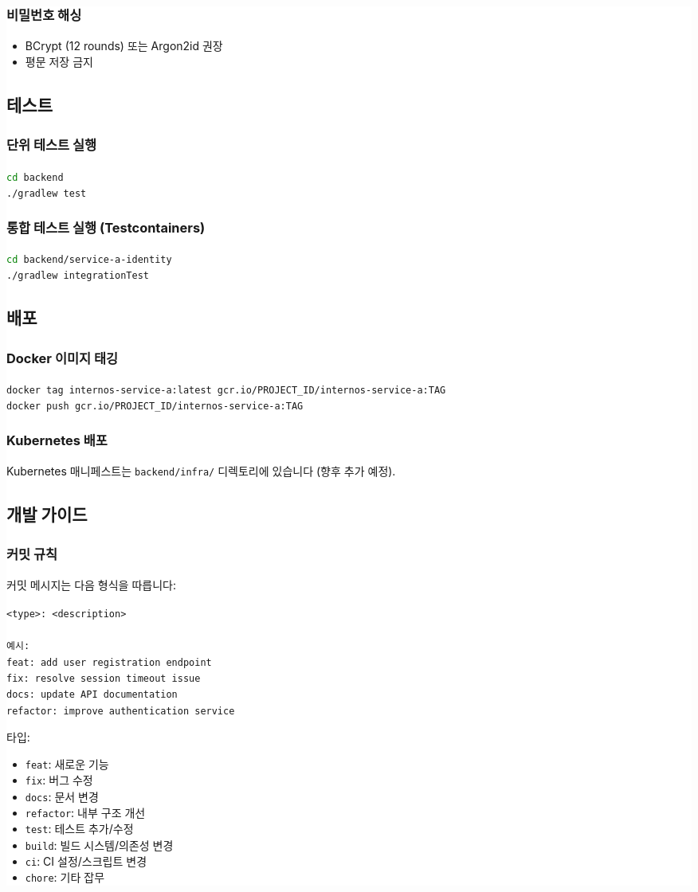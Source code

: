 ### 비밀번호 해싱

- BCrypt (12 rounds) 또는 Argon2id 권장
- 평문 저장 금지

## 테스트

### 단위 테스트 실행

```bash
cd backend
./gradlew test
```

### 통합 테스트 실행 (Testcontainers)

```bash
cd backend/service-a-identity
./gradlew integrationTest
```

## 배포

### Docker 이미지 태깅

```bash
docker tag internos-service-a:latest gcr.io/PROJECT_ID/internos-service-a:TAG
docker push gcr.io/PROJECT_ID/internos-service-a:TAG
```

### Kubernetes 배포

Kubernetes 매니페스트는 `backend/infra/` 디렉토리에 있습니다 (향후 추가 예정).

## 개발 가이드

### 커밋 규칙

커밋 메시지는 다음 형식을 따릅니다:

```
<type>: <description>

예시:
feat: add user registration endpoint
fix: resolve session timeout issue
docs: update API documentation
refactor: improve authentication service
```

타입:
- `feat`: 새로운 기능
- `fix`: 버그 수정
- `docs`: 문서 변경
- `refactor`: 내부 구조 개선
- `test`: 테스트 추가/수정
- `build`: 빌드 시스템/의존성 변경
- `ci`: CI 설정/스크립트 변경
- `chore`: 기타 잡무
